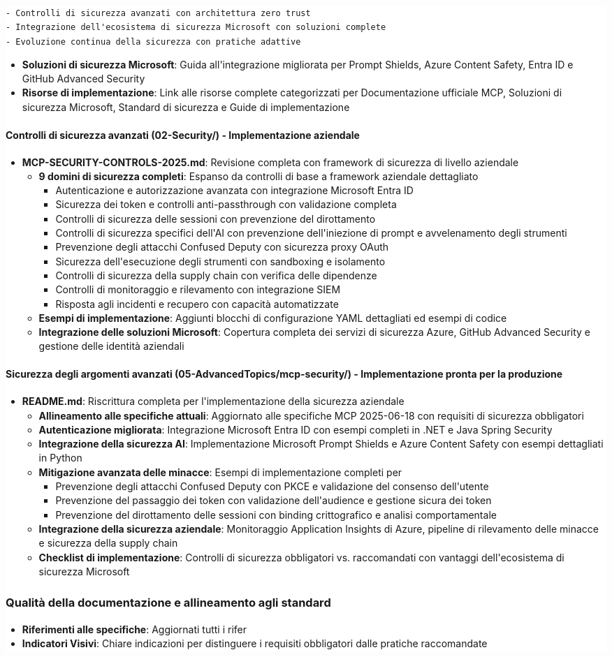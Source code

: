     - Controlli di sicurezza avanzati con architettura zero trust
    - Integrazione dell'ecosistema di sicurezza Microsoft con soluzioni complete
    - Evoluzione continua della sicurezza con pratiche adattive
  - **Soluzioni di sicurezza Microsoft**: Guida all'integrazione migliorata per Prompt Shields, Azure Content Safety, Entra ID e GitHub Advanced Security
  - **Risorse di implementazione**: Link alle risorse complete categorizzati per Documentazione ufficiale MCP, Soluzioni di sicurezza Microsoft, Standard di sicurezza e Guide di implementazione

#### Controlli di sicurezza avanzati (02-Security/) - Implementazione aziendale
- **MCP-SECURITY-CONTROLS-2025.md**: Revisione completa con framework di sicurezza di livello aziendale
  - **9 domini di sicurezza completi**: Espanso da controlli di base a framework aziendale dettagliato
    - Autenticazione e autorizzazione avanzata con integrazione Microsoft Entra ID
    - Sicurezza dei token e controlli anti-passthrough con validazione completa
    - Controlli di sicurezza delle sessioni con prevenzione del dirottamento
    - Controlli di sicurezza specifici dell'AI con prevenzione dell'iniezione di prompt e avvelenamento degli strumenti
    - Prevenzione degli attacchi Confused Deputy con sicurezza proxy OAuth
    - Sicurezza dell'esecuzione degli strumenti con sandboxing e isolamento
    - Controlli di sicurezza della supply chain con verifica delle dipendenze
    - Controlli di monitoraggio e rilevamento con integrazione SIEM
    - Risposta agli incidenti e recupero con capacità automatizzate
  - **Esempi di implementazione**: Aggiunti blocchi di configurazione YAML dettagliati ed esempi di codice
  - **Integrazione delle soluzioni Microsoft**: Copertura completa dei servizi di sicurezza Azure, GitHub Advanced Security e gestione delle identità aziendali

#### Sicurezza degli argomenti avanzati (05-AdvancedTopics/mcp-security/) - Implementazione pronta per la produzione
- **README.md**: Riscrittura completa per l'implementazione della sicurezza aziendale
  - **Allineamento alle specifiche attuali**: Aggiornato alle specifiche MCP 2025-06-18 con requisiti di sicurezza obbligatori
  - **Autenticazione migliorata**: Integrazione Microsoft Entra ID con esempi completi in .NET e Java Spring Security
  - **Integrazione della sicurezza AI**: Implementazione Microsoft Prompt Shields e Azure Content Safety con esempi dettagliati in Python
  - **Mitigazione avanzata delle minacce**: Esempi di implementazione completi per
    - Prevenzione degli attacchi Confused Deputy con PKCE e validazione del consenso dell'utente
    - Prevenzione del passaggio dei token con validazione dell'audience e gestione sicura dei token
    - Prevenzione del dirottamento delle sessioni con binding crittografico e analisi comportamentale
  - **Integrazione della sicurezza aziendale**: Monitoraggio Application Insights di Azure, pipeline di rilevamento delle minacce e sicurezza della supply chain
  - **Checklist di implementazione**: Controlli di sicurezza obbligatori vs. raccomandati con vantaggi dell'ecosistema di sicurezza Microsoft

### Qualità della documentazione e allineamento agli standard
- **Riferimenti alle specifiche**: Aggiornati tutti i rifer
- **Indicatori Visivi**: Chiare indicazioni per distinguere i requisiti obbligatori dalle pratiche raccomandate
